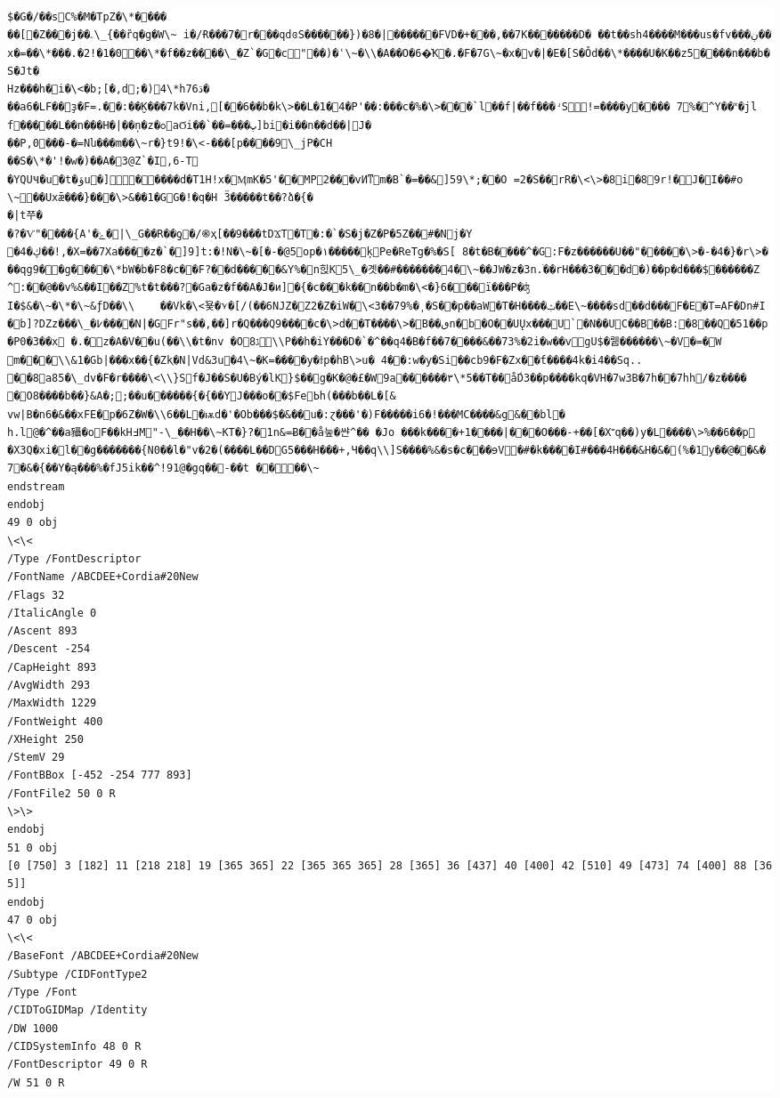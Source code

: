     $�G�/��sC%�M�TpZ�\*����
    ��[�Z���j��ۦ\_{��ȑq�g�W\~ i�/Ɍ���7�r���qdɞS������})�8�|������FVD�+���,��7K�������D� ��t��sh4����M���us�fv���ڹ��x�=��\*���.�2!�1�0��\*�f��z����\_�Z`�G�c"��)�ՙ\~�\\�A��O�6�͛K�.�F�7G\~�x�v�|�E�[S�Ǒd��\*����U�K��z5����n���b�S�Jt�
    Hz���h�i�\<�b;[�,d;�)4\*h7ڌ6�
    ��a6�LF��ҙ�F=.��:��̮K���7k�Vni,[��6��b�k\>��L�1�4�P'��:���c�%�\>���`l��f|��f���ʴS!=����y���� 7%�^Y��˟�jlf�����L��n���H�|��̩n�z�ߋaϬi��`��=���پ]bi�i��n��d��|J�
    ��P,0���-�=Nն���m��\~r�}t9!�\<-���[p����9\_jP�CH
    ��S�\*�'!�w�)��A�3@Z`�I,6-T
    �YQUҸ�u�t�ؤu�]�����d�T1H!x�ӍmK�5'��MP2���vͶͳm�B`�=��&]59\*;��O =2�S��rR�\<\>�8i�89r!�J�I��#o\~��Uxǣ���}���\>&��1�GG�!�q�H Ӟ�����t��?ձ�{�
    �|t쭈�
    �?�Ѵ"����{A'�ۓ�|\_G��R��ƍ�/֎ҳ[��9���tDϪT�T�:�`�S�j�Z�P�5Z��#�Nj�Y
    �ڮ�4��!,�X=��7Xa����z�`�]9]t:�!N�\~�[�-�@5op�١�����ķPe�ReTg�%�S[ 8�t�B����^�G:F�z������U��"����͔�\>�-�4�}�r\>���qg9��g�׬���\*bW�b�F8�c��F?��d�����&Y%�n힍K5\_�곗��#�������4�\~��JW�z�3n.ׄ��rH���3���d�)��p�d���$������Z
    ^:��@��v%&��I��Z%t�t���?�Ga�z�f��A�J�и]�{�c���k��n��b�m�\<�}6���ï���P�ʤ
    I�$&�\~�\*�\~&ƒD��\\	��Vk�\<ؑ욫�ꪩ�[/(��6NJZ�Z2�Z�iW�\<3��79%�͵�S��p��aW�T�H����ݑ��E\~����sd��d���F�E�T=AF�Dn#I�b]?DZz���\_�߇����N|�GFr"s��,��]r�Q���Q9����c�\>d��T����\>�B��ٯn�b�O��UŲx���U`�N��UC��B��B:�8��Q�51��p�P0�3��x �.�z�A�V��u(��\\�t�nv �Oג8\\P��h�iY���D�`�^��ԛ4�B�f��7����&��73%�2i�w��vgU$�뤰������\~�V�=�W
    m���\\&1�Gb|���x��{�Zkֶ�N|Vd&3u�4\~�K=����y�ϯp�hB\>u� 4��:w�y�Si��cb9�F�Zx��ƭ����4k�i4��Sq..
    ��8a85�\_dv�F�r����\<\\}Sf�J��S�U�Bý�lK}$��g�K�@�£�W9a������٣\*5��T��ǻD3��p����kq�VH�7w3B�7h��7hh/�z����	�O8����b��}&A�;׾;��u������{�{��YJ���o��$FeЬh(���b��L�[&
    vw|B�n6�&��xFE�p�6Z�W�\\6��L�ѭd�'�Ob���$�&��u�:ɀ���'�)F�����i6�!���MC����&g&��bl�
    h.l@�^��a䝕�oF��kH߃M"-\_��H��\~KT�}?�1n&=Ƀ��å눞�쌴^�� �Jo ���k����+1����|���O���-+��[�X˭q��)y�L����\>%��6��p
    �X3Q�xi�l��g�������{N0��l�"v�2�(����L��DG5���H���+,Ч��q\\]S����%&�s�c���ɘV�#�k����I#���4H���&H�&�(%�1y��@��&�7�&�{��Y�ą���%�fJ5ik��^!91@�gq��-��t ����\~
    endstream
    endobj
    49 0 obj
    \<\<
    /Type /FontDescriptor
    /FontName /ABCDEE+Cordia#20New
    /Flags 32
    /ItalicAngle 0
    /Ascent 893
    /Descent -254
    /CapHeight 893
    /AvgWidth 293
    /MaxWidth 1229
    /FontWeight 400
    /XHeight 250
    /StemV 29
    /FontBBox [-452 -254 777 893]
    /FontFile2 50 0 R
    \>\>
    endobj
    51 0 obj
    [0 [750] 3 [182] 11 [218 218] 19 [365 365] 22 [365 365 365] 28 [365] 36 [437] 40 [400] 42 [510] 49 [473] 74 [400] 88 [365]]
    endobj
    47 0 obj
    \<\<
    /BaseFont /ABCDEE+Cordia#20New
    /Subtype /CIDFontType2
    /Type /Font
    /CIDToGIDMap /Identity
    /DW 1000
    /CIDSystemInfo 48 0 R
    /FontDescriptor 49 0 R
    /W 51 0 R